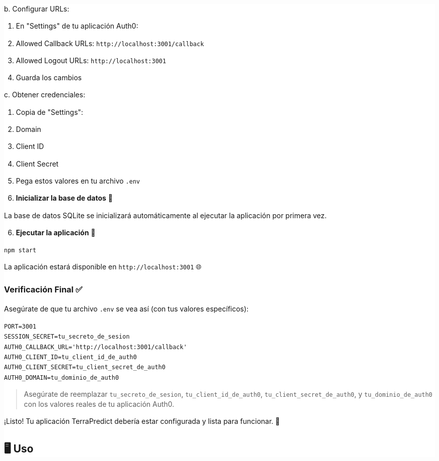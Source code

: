 
b. Configurar URLs:

1. En "Settings" de tu aplicación Auth0:

1. Allowed Callback URLs: `http://localhost:3001/callback`
2. Allowed Logout URLs: `http://localhost:3001`



2. Guarda los cambios


c. Obtener credenciales:

1. Copia de "Settings":

1. Domain
2. Client ID
3. Client Secret



2. Pega estos valores en tu archivo `.env`



5. **Inicializar la base de datos** 💾

La base de datos SQLite se inicializará automáticamente al ejecutar la aplicación por primera vez.


6. **Ejecutar la aplicación** 🚀

```shellscript
npm start
```

La aplicación estará disponible en `http://localhost:3001` 🌐




### Verificación Final ✅

Asegúrate de que tu archivo `.env` se vea así (con tus valores específicos):

```plaintext
PORT=3001
SESSION_SECRET=tu_secreto_de_sesion
AUTH0_CALLBACK_URL='http://localhost:3001/callback'
AUTH0_CLIENT_ID=tu_client_id_de_auth0
AUTH0_CLIENT_SECRET=tu_client_secret_de_auth0
AUTH0_DOMAIN=tu_dominio_de_auth0
```

> Asegúrate de reemplazar `tu_secreto_de_sesion`, `tu_client_id_de_auth0`, `tu_client_secret_de_auth0`, y `tu_dominio_de_auth0` con los valores reales de tu aplicación Auth0.

¡Listo! Tu aplicación TerraPredict debería estar configurada y lista para funcionar. 🎉


## 🖥️ Uso
